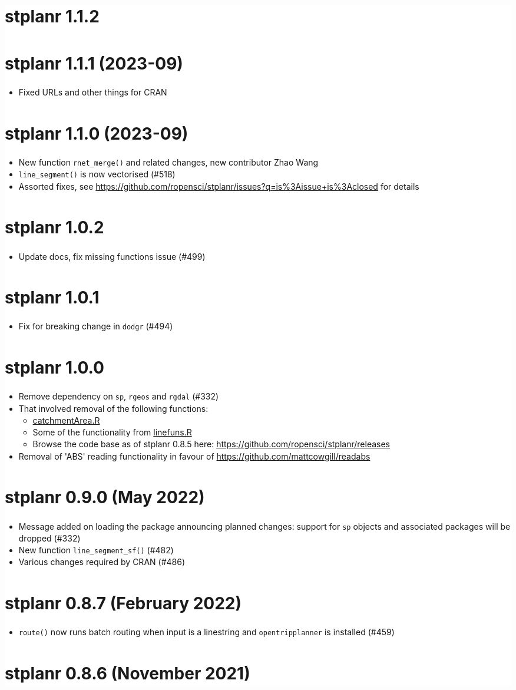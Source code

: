 # stplanr 1.1.2

# stplanr 1.1.1  (2023-09)

- Fixed URLs and other things for CRAN

# stplanr 1.1.0 (2023-09)

- New function `rnet_merge()` and related changes, new contributor Zhao Wang
- `line_segment()` is now vectorised (#518)
- Assorted fixes, see https://github.com/ropensci/stplanr/issues?q=is%3Aissue+is%3Aclosed for details

# stplanr 1.0.2

-   Update docs, fix missing functions issue (#499)

# stplanr 1.0.1

-   Fix for breaking change in `dodgr` (#494)

# stplanr 1.0.0

-   Remove dependency on `sp`, `rgeos` and `rgdal` (#332)
-   That involved removal of the following functions:
    -   [catchmentArea.R](https://github.com/ropensci/stplanr/releases)
    -   Some of the functionality from [linefuns.R](https://github.com/ropensci/stplanr/releases)
    -   Browse the code base as of stplanr 0.8.5 here: <https://github.com/ropensci/stplanr/releases>
-   Removal of 'ABS' reading functionality in favour of <https://github.com/mattcowgill/readabs>

# stplanr 0.9.0 (May 2022)

-   Message added on loading the package announcing planned changes: support for `sp` objects and associated packages will be dropped (#332)
-   New function `line_segment_sf()` (#482)
-   Various changes required by CRAN (#486)

# stplanr 0.8.7 (February 2022)

-   `route()` now runs batch routing when input is a linestring and `opentripplanner` is installed (#459)

# stplanr 0.8.6 (November 2021)
